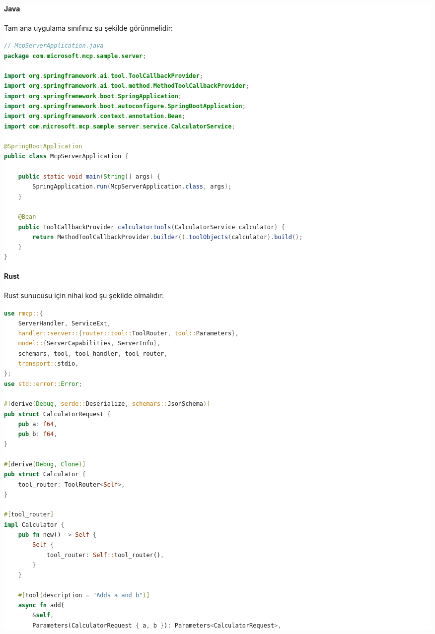 #### Java

Tam ana uygulama sınıfınız şu şekilde görünmelidir:

```java
// McpServerApplication.java
package com.microsoft.mcp.sample.server;

import org.springframework.ai.tool.ToolCallbackProvider;
import org.springframework.ai.tool.method.MethodToolCallbackProvider;
import org.springframework.boot.SpringApplication;
import org.springframework.boot.autoconfigure.SpringBootApplication;
import org.springframework.context.annotation.Bean;
import com.microsoft.mcp.sample.server.service.CalculatorService;

@SpringBootApplication
public class McpServerApplication {

    public static void main(String[] args) {
        SpringApplication.run(McpServerApplication.class, args);
    }
    
    @Bean
    public ToolCallbackProvider calculatorTools(CalculatorService calculator) {
        return MethodToolCallbackProvider.builder().toolObjects(calculator).build();
    }
}
```

#### Rust

Rust sunucusu için nihai kod şu şekilde olmalıdır:

```rust
use rmcp::{
    ServerHandler, ServiceExt,
    handler::server::{router::tool::ToolRouter, tool::Parameters},
    model::{ServerCapabilities, ServerInfo},
    schemars, tool, tool_handler, tool_router,
    transport::stdio,
};
use std::error::Error;

#[derive(Debug, serde::Deserialize, schemars::JsonSchema)]
pub struct CalculatorRequest {
    pub a: f64,
    pub b: f64,
}

#[derive(Debug, Clone)]
pub struct Calculator {
    tool_router: ToolRouter<Self>,
}

#[tool_router]
impl Calculator {
    pub fn new() -> Self {
        Self {
            tool_router: Self::tool_router(),
        }
    }
    
    #[tool(description = "Adds a and b")]
    async fn add(
        &self,
        Parameters(CalculatorRequest { a, b }): Parameters<CalculatorRequest>,
```